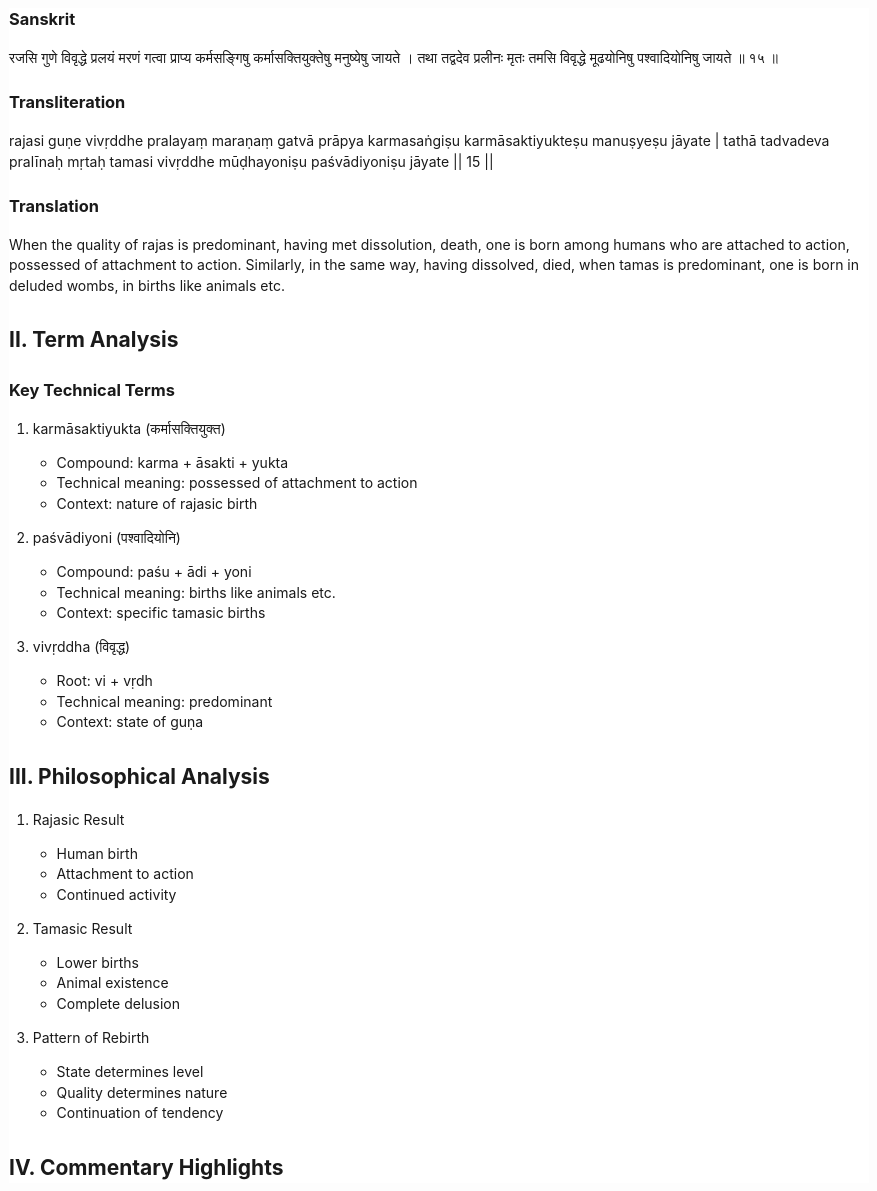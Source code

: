 ### Sanskrit
रजसि गुणे विवृद्धे प्रलयं मरणं गत्वा प्राप्य कर्मसङ्गिषु कर्मासक्तियुक्तेषु मनुष्येषु जायते । तथा तद्वदेव प्रलीनः मृतः तमसि विवृद्धे मूढयोनिषु पश्वादियोनिषु जायते ॥ १५ ॥

### Transliteration
rajasi guṇe vivṛddhe pralayaṃ maraṇaṃ gatvā prāpya karmasaṅgiṣu karmāsaktiyukteṣu manuṣyeṣu jāyate | tathā tadvadeva pralīnaḥ mṛtaḥ tamasi vivṛddhe mūḍhayoniṣu paśvādiyoniṣu jāyate || 15 ||

### Translation
When the quality of rajas is predominant, having met dissolution, death, one is born among humans who are attached to action, possessed of attachment to action. Similarly, in the same way, having dissolved, died, when tamas is predominant, one is born in deluded wombs, in births like animals etc.

## II. Term Analysis

### Key Technical Terms
1. karmāsaktiyukta (कर्मासक्तियुक्त)
   - Compound: karma + āsakti + yukta
   - Technical meaning: possessed of attachment to action
   - Context: nature of rajasic birth

2. paśvādiyoni (पश्वादियोनि)
   - Compound: paśu + ādi + yoni
   - Technical meaning: births like animals etc.
   - Context: specific tamasic births

3. vivṛddha (विवृद्ध)
   - Root: vi + vṛdh
   - Technical meaning: predominant
   - Context: state of guṇa

## III. Philosophical Analysis

1. Rajasic Result
   - Human birth
   - Attachment to action
   - Continued activity

2. Tamasic Result
   - Lower births
   - Animal existence
   - Complete delusion

3. Pattern of Rebirth
   - State determines level
   - Quality determines nature
   - Continuation of tendency

## IV. Commentary Highlights
